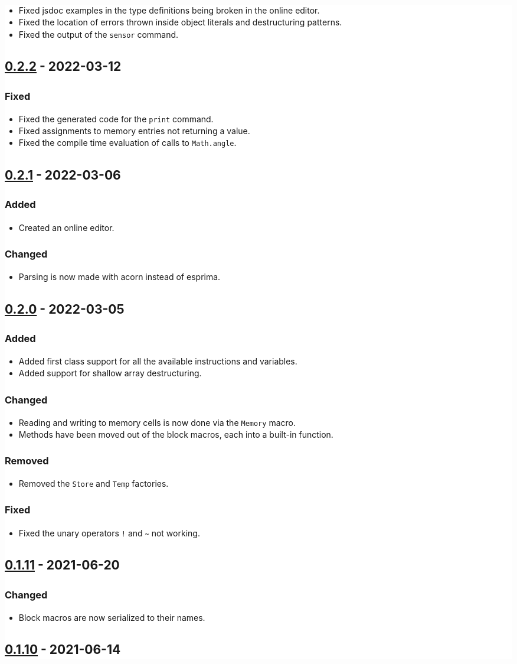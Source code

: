 - Fixed jsdoc examples in the type definitions being broken in the online editor.
- Fixed the location of errors thrown inside object literals and destructuring patterns.
- Fixed the output of the `sensor` command.

## [0.2.2] - 2022-03-12

### Fixed

- Fixed the generated code for the `print` command.
- Fixed assignments to memory entries not returning a value.
- Fixed the compile time evaluation of calls to `Math.angle`.

## [0.2.1] - 2022-03-06

### Added

- Created an online editor.

### Changed

- Parsing is now made with acorn instead of esprima.

## [0.2.0] - 2022-03-05

### Added

- Added first class support for all the available instructions and variables.
- Added support for shallow array destructuring.

### Changed

- Reading and writing to memory cells is now done via the `Memory` macro.
- Methods have been moved out of the block macros, each into a built-in function.

### Removed

- Removed the `Store` and `Temp` factories.

### Fixed

- Fixed the unary operators `!` and `~` not working.

## [0.1.11] - 2021-06-20

### Changed

- Block macros are now serialized to their names.

## [0.1.10] - 2021-06-14


[unreleased]: https://github.com/mlogjs/mlogjs/compare/v0.5.0...HEAD
[0.5.0]: https://github.com/mlogjs/mlogjs/compare/v0.4.10...v0.5.0
[0.4.10]: https://github.com/mlogjs/mlogjs/compare/v0.4.9...v0.4.10
[0.4.9]: https://github.com/mlogjs/mlogjs/compare/v0.4.8...v0.4.9
[0.4.8]: https://github.com/mlogjs/mlogjs/compare/v0.4.7...v0.4.8
[0.4.7]: https://github.com/mlogjs/mlogjs/compare/v0.4.6...v0.4.7
[0.4.6]: https://github.com/mlogjs/mlogjs/compare/v0.4.5...v0.4.6
[0.4.5]: https://github.com/mlogjs/mlogjs/compare/v0.4.4...v0.4.5
[0.4.4]: https://github.com/mlogjs/mlogjs/compare/v0.4.3...v0.4.4
[0.4.3]: https://github.com/mlogjs/mlogjs/compare/v0.4.2...v0.4.3
[0.4.2]: https://github.com/mlogjs/mlogjs/compare/v0.4.1...v0.4.2
[0.4.1]: https://github.com/mlogjs/mlogjs/compare/v0.4.0...v0.4.1
[0.4.0]: https://github.com/mlogjs/mlogjs/compare/v0.3.0...v0.4.0
[0.3.0]: https://github.com/mlogjs/mlogjs/compare/v0.3.0-beta.0...v0.3.0
[0.3.0-beta.0]: https://github.com/mlogjs/mlogjs/compare/v0.2.0...v0.3.0-beta.0
[0.2.2]: https://github.com/mlogjs/mlogjs/compare/v0.2.1...v0.2.2
[0.2.1]: https://github.com/mlogjs/mlogjs/compare/v0.2.0...v0.2.1
[0.2.0]: https://github.com/mlogjs/mlogjs/compare/v0.3.0...v0.2.0
[0.1.11]: https://github.com/mlogjs/mlogjs/compare/v0.1.10...v0.1.11
[0.1.10]: https://github.com/mlogjs/mlogjs/compare/v0.1.9...v0.1.10
[0.1.9]: https://github.com/mlogjs/mlogjs/compare/v0.1.8...v0.1.9
[0.1.8]: https://github.com/mlogjs/mlogjs/compare/v0.1.7...v0.1.8
[0.1.7]: https://github.com/mlogjs/mlogjs/compare/v0.1.6...v0.1.7
[0.1.6]: https://github.com/mlogjs/mlogjs/compare/v0.1.5...v0.1.6
[0.1.5]: https://github.com/mlogjs/mlogjs/compare/v0.1.4...v0.1.5
[0.1.4]: https://github.com/mlogjs/mlogjs/compare/v0.1.3...v0.1.4
[0.1.3]: https://github.com/mlogjs/mlogjs/compare/v0.1.2...v0.1.3
[0.1.2]: https://github.com/mlogjs/mlogjs/compare/v0.1.1...v0.1.2
[0.1.1]: https://github.com/mlogjs/mlogjs/compare/a2959d9ce11410fd99af66667047a52f5330f651...v0.1.1